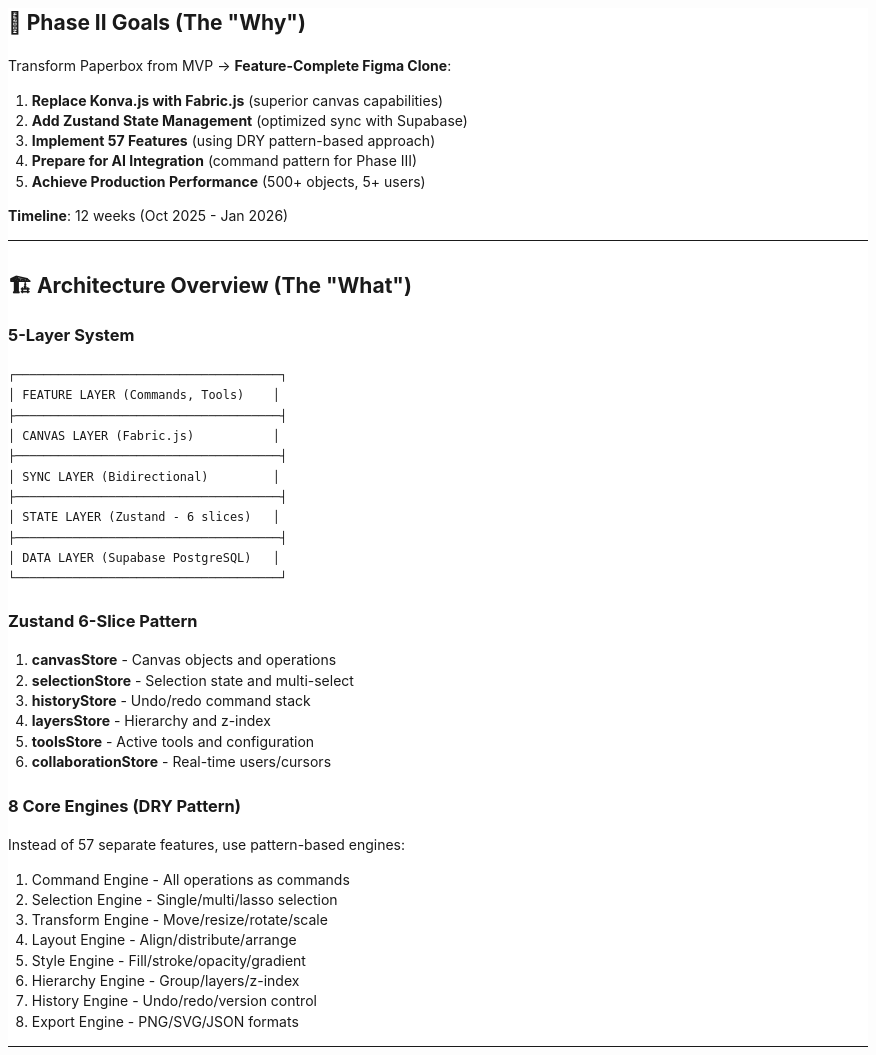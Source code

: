 
## 🎯 Phase II Goals (The "Why")

Transform Paperbox from MVP → **Feature-Complete Figma Clone**:

1. **Replace Konva.js with Fabric.js** (superior canvas capabilities)
2. **Add Zustand State Management** (optimized sync with Supabase)
3. **Implement 57 Features** (using DRY pattern-based approach)
4. **Prepare for AI Integration** (command pattern for Phase III)
5. **Achieve Production Performance** (500+ objects, 5+ users)

**Timeline**: 12 weeks (Oct 2025 - Jan 2026)

---

## 🏗️ Architecture Overview (The "What")

### 5-Layer System
```
┌─────────────────────────────────────┐
│ FEATURE LAYER (Commands, Tools)    │
├─────────────────────────────────────┤
│ CANVAS LAYER (Fabric.js)           │
├─────────────────────────────────────┤
│ SYNC LAYER (Bidirectional)         │
├─────────────────────────────────────┤
│ STATE LAYER (Zustand - 6 slices)   │
├─────────────────────────────────────┤
│ DATA LAYER (Supabase PostgreSQL)   │
└─────────────────────────────────────┘
```

### Zustand 6-Slice Pattern
1. **canvasStore** - Canvas objects and operations
2. **selectionStore** - Selection state and multi-select
3. **historyStore** - Undo/redo command stack
4. **layersStore** - Hierarchy and z-index
5. **toolsStore** - Active tools and configuration
6. **collaborationStore** - Real-time users/cursors

### 8 Core Engines (DRY Pattern)
Instead of 57 separate features, use pattern-based engines:
1. Command Engine - All operations as commands
2. Selection Engine - Single/multi/lasso selection
3. Transform Engine - Move/resize/rotate/scale
4. Layout Engine - Align/distribute/arrange
5. Style Engine - Fill/stroke/opacity/gradient
6. Hierarchy Engine - Group/layers/z-index
7. History Engine - Undo/redo/version control
8. Export Engine - PNG/SVG/JSON formats

---